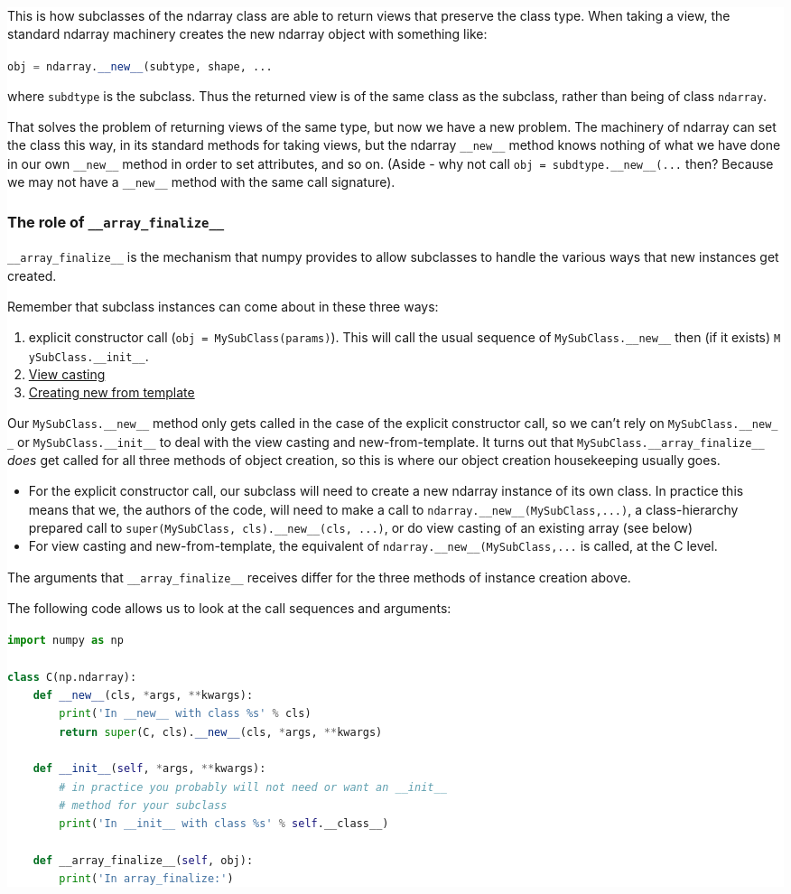 This is how subclasses of the ndarray class are able to return views
that preserve the class type.  When taking a view, the standard
ndarray machinery creates the new ndarray object with something
like:

``` python
obj = ndarray.__new__(subtype, shape, ...
```

where ``subdtype`` is the subclass.  Thus the returned view is of the
same class as the subclass, rather than being of class ``ndarray``.

That solves the problem of returning views of the same type, but now
we have a new problem.  The machinery of ndarray can set the class
this way, in its standard methods for taking views, but the ndarray
``__new__`` method knows nothing of what we have done in our own
``__new__`` method in order to set attributes, and so on.  (Aside -
why not call ``obj = subdtype.__new__(...`` then?  Because we may not
have a ``__new__`` method with the same call signature).

### The role of ``__array_finalize__``

``__array_finalize__`` is the mechanism that numpy provides to allow
subclasses to handle the various ways that new instances get created.

Remember that subclass instances can come about in these three ways:

1. explicit constructor call (``obj = MySubClass(params)``).  This will
call the usual sequence of ``MySubClass.__new__`` then (if it exists)
``MySubClass.__init__``.
1. [View casting](#view-casting)
1. [Creating new from template](#new-from-template)

Our ``MySubClass.__new__`` method only gets called in the case of the
explicit constructor call, so we can’t rely on ``MySubClass.__new__`` or
``MySubClass.__init__`` to deal with the view casting and
new-from-template.  It turns out that ``MySubClass.__array_finalize__``
*does* get called for all three methods of object creation, so this is
where our object creation housekeeping usually goes.

- For the explicit constructor call, our subclass will need to create a
new ndarray instance of its own class.  In practice this means that
we, the authors of the code, will need to make a call to
``ndarray.__new__(MySubClass,...)``, a class-hierarchy prepared call to
``super(MySubClass, cls).__new__(cls, ...)``, or do view casting of an
existing array (see below)
- For view casting and new-from-template, the equivalent of
``ndarray.__new__(MySubClass,...`` is called, at the C level.

The arguments that ``__array_finalize__`` receives differ for the three
methods of instance creation above.

The following code allows us to look at the call sequences and arguments:

``` python
import numpy as np

class C(np.ndarray):
    def __new__(cls, *args, **kwargs):
        print('In __new__ with class %s' % cls)
        return super(C, cls).__new__(cls, *args, **kwargs)

    def __init__(self, *args, **kwargs):
        # in practice you probably will not need or want an __init__
        # method for your subclass
        print('In __init__ with class %s' % self.__class__)

    def __array_finalize__(self, obj):
        print('In array_finalize:')
```